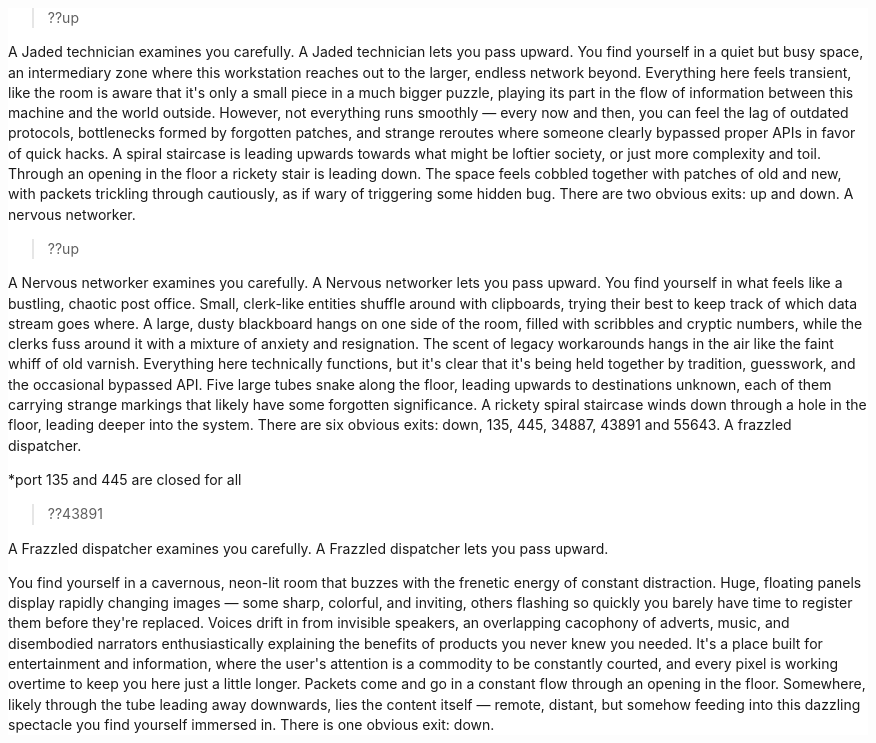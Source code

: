 > ??up

A Jaded technician examines you carefully.
A Jaded technician lets you pass upward.
You find yourself in a quiet but busy space, an intermediary zone
where this workstation reaches out to the larger, endless network
beyond. Everything here feels transient, like the room is aware that
it's only a small piece in a much bigger puzzle, playing its part in
the flow of information between this machine and the world outside.
However, not everything runs smoothly — every now and then, you can
feel the lag of outdated protocols, bottlenecks formed by forgotten
patches, and strange reroutes where someone clearly bypassed proper
APIs in favor of quick hacks. A spiral staircase is leading upwards
towards what might be loftier society, or just more complexity and
toil. Through an opening in the floor a rickety stair is leading down.
The space feels cobbled together with patches of old and new, with
packets trickling through cautiously, as if wary of triggering some
hidden bug.
There are two obvious exits: up and down.
A nervous networker.

> ??up

A Nervous networker examines you carefully.
A Nervous networker lets you pass upward.
You find yourself in what feels like a bustling, chaotic post office.
Small, clerk-like entities shuffle around with clipboards, trying
their best to keep track of which data stream goes where. A large,
dusty blackboard hangs on one side of the room, filled with scribbles
and cryptic numbers, while the clerks fuss around it with a mixture of
anxiety and resignation. The scent of legacy workarounds hangs in the
air like the faint whiff of old varnish. Everything here technically
functions, but it's clear that it's being held together by tradition,
guesswork, and the occasional bypassed API. Five large tubes snake
along the floor, leading upwards to destinations unknown, each of them
carrying strange markings that likely have some forgotten
significance. A rickety spiral staircase winds down through a hole in
the floor, leading deeper into the system.
There are six obvious exits: down, 135, 445, 34887, 43891 and 55643.
A frazzled dispatcher.

*port 135 and 445 are closed for all

> ??43891

A Frazzled dispatcher examines you carefully.
A Frazzled dispatcher lets you pass upward.

You find yourself in a cavernous, neon-lit room that buzzes with the
frenetic energy of constant distraction. Huge, floating panels display
rapidly changing images — some sharp, colorful, and inviting, others
flashing so quickly you barely have time to register them before
they're replaced. Voices drift in from invisible speakers, an
overlapping cacophony of adverts, music, and disembodied narrators
enthusiastically explaining the benefits of products you never knew
you needed. It's a place built for entertainment and information,
where the user's attention is a commodity to be constantly courted,
and every pixel is working overtime to keep you here just a little
longer. Packets come and go in a constant flow through an opening in
the floor. Somewhere, likely through the tube leading away downwards,
lies the content itself — remote, distant, but somehow feeding into
this dazzling spectacle you find yourself immersed in.
There is one obvious exit: down.
